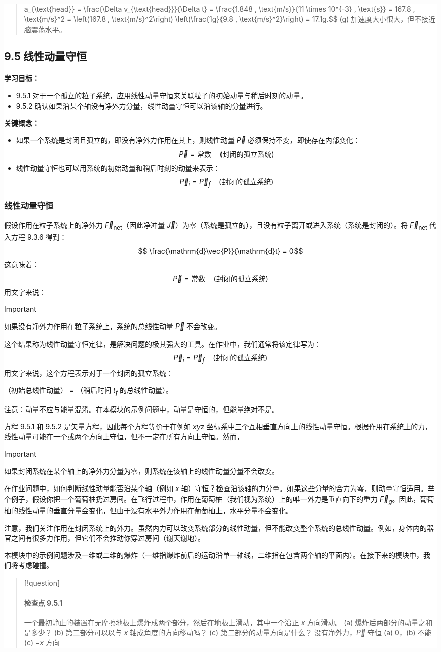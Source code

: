 > a_{\text{head}} = \frac{\Delta v_{\text{head}}}{\Delta t} = \frac{1.848 \, \text{m/s}}{11 \times 10^{-3} \, \text{s}} = 167.8 \, \text{m/s}^2 = \left(167.8 \, \text{m/s}^2\right) \left(\frac{1g}{9.8 \, \text{m/s}^2}\right) = 17.1g.$$
> (g) 加速度大小很大，但不接近脑震荡水平。
> 
> 


## 9.5 线性动量守恒

**学习目标：**

* 9.5.1 对于一个孤立的粒子系统，应用线性动量守恒来关联粒子的初始动量与稍后时刻的动量。
* 9.5.2 确认如果沿某个轴没有净外力分量，线性动量守恒可以沿该轴的分量进行。

**关键概念：**

- 如果一个系统是封闭且孤立的，即没有净外力作用在其上，则线性动量 $\vec{P}$ 必须保持不变，即使存在内部变化：$$
  \vec{P} = \text{常数} \quad (\text{封闭的孤立系统})$$
- 线性动量守恒也可以用系统的初始动量和稍后时刻的动量来表示：$$
  \vec{P}_i = \vec{P}_f \quad (\text{封闭的孤立系统})$$
### 线性动量守恒

假设作用在粒子系统上的净外力 $\vec{F}_{\text{net}}$（因此净冲量 $\vec{J}$）为零（系统是孤立的），且没有粒子离开或进入系统（系统是封闭的）。将 $\vec{F}_{\text{net}}$ 代入方程 9.3.6 得到：$$
\frac{\mathrm{d}\vec{P}}{\mathrm{d}t} = 0$$这意味着：$$
\vec{P} = \text{常数} \quad (\text{封闭的孤立系统}) \tag{9.5.1}$$
用文字来说：

> [!important]
> 如果没有净外力作用在粒子系统上，系统的总线性动量 $\vec{P}$ 不会改变。

这个结果称为线性动量守恒定律，是解决问题的极其强大的工具。在作业中，我们通常将该定律写为：$$
\vec{P}_i = \vec{P}_f \quad (\text{封闭的孤立系统}) \tag{9.5.2}$$
用文字来说，这个方程表示对于一个封闭的孤立系统：

（初始总线性动量） = （稍后时间 $t_f$ 的总线性动量）。

注意：动量不应与能量混淆。在本模块的示例问题中，动量是守恒的，但能量绝对不是。

方程 9.5.1 和 9.5.2 是矢量方程，因此每个方程等价于在例如 $xyz$ 坐标系中三个互相垂直方向上的线性动量守恒。根据作用在系统上的力，线性动量可能在一个或两个方向上守恒，但不一定在所有方向上守恒。然而，

> [!important]
> 如果封闭系统在某个轴上的净外力分量为零，则系统在该轴上的线性动量分量不会改变。

在作业问题中，如何判断线性动量能否沿某个轴（例如 $x$ 轴）守恒？检查沿该轴的力分量。如果这些分量的合力为零，则动量守恒适用。举个例子，假设你把一个葡萄柚扔过房间。在飞行过程中，作用在葡萄柚（我们视为系统）上的唯一外力是垂直向下的重力 $\vec{F}_g$。因此，葡萄柚的线性动量的垂直分量会变化，但由于没有水平外力作用在葡萄柚上，水平分量不会变化。

注意，我们关注作用在封闭系统上的外力。虽然内力可以改变系统部分的线性动量，但不能改变整个系统的总线性动量。例如，身体内的器官之间有很多力作用，但它们不会推动你穿过房间（谢天谢地）。

本模块中的示例问题涉及一维或二维的爆炸（一维指爆炸前后的运动沿单一轴线，二维指在包含两个轴的平面内）。在接下来的模块中，我们将考虑碰撞。

> [!question]
> #### 检查点 9.5.1
> 
> 一个最初静止的装置在无摩擦地板上爆炸成两个部分，然后在地板上滑动，其中一个沿正 $x$ 方向滑动。 (a) 爆炸后两部分的动量之和是多少？ (b) 第二部分可以以与 $x$ 轴成角度的方向移动吗？ (c) 第二部分的动量方向是什么？ 没有净外力，$\vec{P}$ 守恒 (a) 0，(b) 不能  (c) $-x$ 方向
